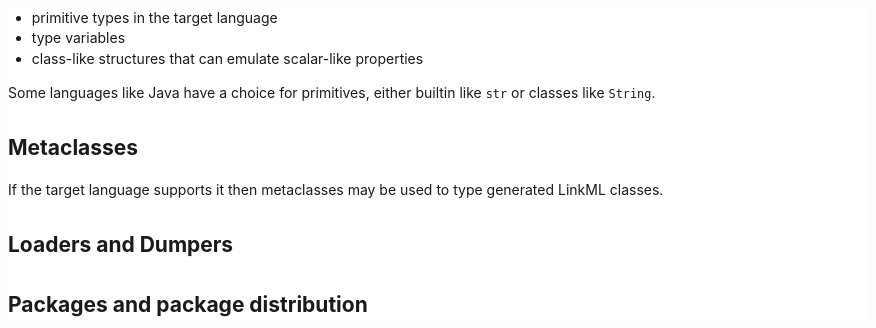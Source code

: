 * primitive types in the target language
* type variables
* class-like structures that can emulate scalar-like properties

Some languages like Java have a choice for primitives, either builtin
like `str` or classes like `String`.

## Metaclasses

If the target language supports it then metaclasses may be used to
type generated LinkML classes.



## Loaders and Dumpers

## Packages and package distribution
